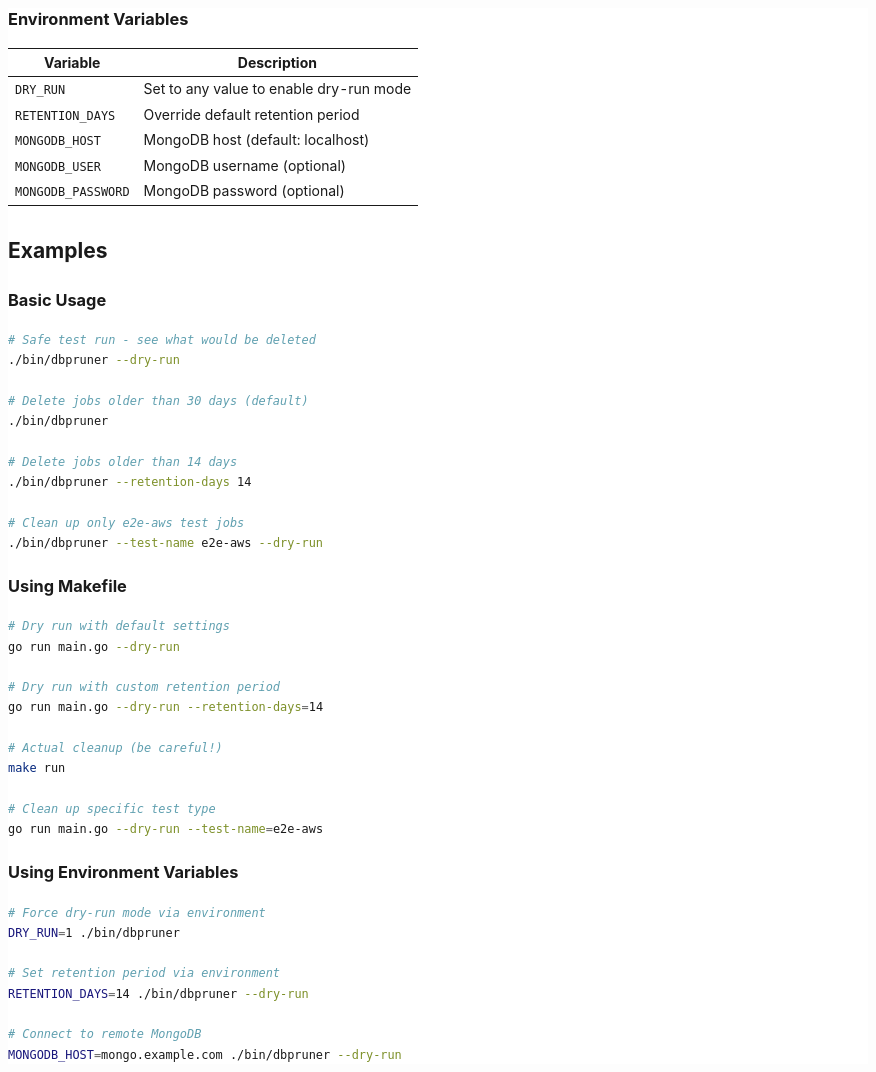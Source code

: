 ### Environment Variables

| Variable | Description |
|----------|-------------|
| `DRY_RUN` | Set to any value to enable dry-run mode |
| `RETENTION_DAYS` | Override default retention period |
| `MONGODB_HOST` | MongoDB host (default: localhost) |
| `MONGODB_USER` | MongoDB username (optional) |
| `MONGODB_PASSWORD` | MongoDB password (optional) |

## Examples

### Basic Usage

```bash
# Safe test run - see what would be deleted
./bin/dbpruner --dry-run

# Delete jobs older than 30 days (default)
./bin/dbpruner

# Delete jobs older than 14 days
./bin/dbpruner --retention-days 14

# Clean up only e2e-aws test jobs
./bin/dbpruner --test-name e2e-aws --dry-run
```

### Using Makefile

```bash
# Dry run with default settings
go run main.go --dry-run

# Dry run with custom retention period
go run main.go --dry-run --retention-days=14

# Actual cleanup (be careful!)
make run

# Clean up specific test type
go run main.go --dry-run --test-name=e2e-aws
```

### Using Environment Variables

```bash
# Force dry-run mode via environment
DRY_RUN=1 ./bin/dbpruner

# Set retention period via environment
RETENTION_DAYS=14 ./bin/dbpruner --dry-run

# Connect to remote MongoDB
MONGODB_HOST=mongo.example.com ./bin/dbpruner --dry-run
```
